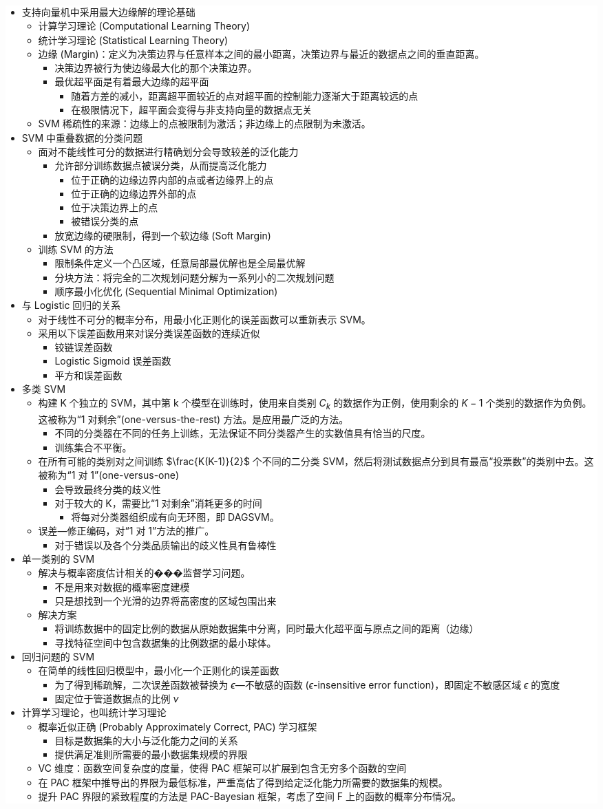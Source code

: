 * 支持向量机中采用最大边缘解的理论基础
  * 计算学习理论 (Computational Learning Theory)
  * 统计学习理论 (Statistical Learning Theory)
  * 边缘 (Margin)：定义为决策边界与任意样本之间的最小距离，决策边界与最近的数据点之间的垂直距离。
    * 决策边界被行为使边缘最大化的那个决策边界。
    * 最优超平面是有着最大边缘的超平面
      * 随着方差的减小，距离超平面较近的点对超平面的控制能力逐渐大于距离较远的点
      * 在极限情况下，超平面会变得与非支持向量的数据点无关
  * SVM 稀疏性的来源：边缘上的点被限制为激活；非边缘上的点限制为未激活。
* SVM 中重叠数据的分类问题
  * 面对不能线性可分的数据进行精确划分会导致较差的泛化能力
    * 允许部分训练数据点被误分类，从而提高泛化能力
      * 位于正确的边缘边界内部的点或者边缘界上的点
      * 位于正确的边缘边界外部的点
      * 位于决策边界上的点
      * 被错误分类的点
    * 放宽边缘的硬限制，得到一个软边缘 (Soft Margin)
  * 训练 SVM 的方法
    * 限制条件定义一个凸区域，任意局部最优解也是全局最优解
    * 分块方法：将完全的二次规划问题分解为一系列小的二次规划问题
    * 顺序最小化优化 (Sequential Minimal Optimization)
* 与 Logistic 回归的关系
  * 对于线性不可分的概率分布，用最小化正则化的误差函数可以重新表示 SVM。
  * 采用以下误差函数用来对误分类误差函数的连续近似
    * 铰链误差函数
    * Logistic Sigmoid 误差函数
    * 平方和误差函数
* 多类 SVM
  * 构建 K 个独立的 SVM，其中第 k 个模型在训练时，使用来自类别 $C_k$ 的数据作为正例，使用剩余的 $K-1$ 个类别的数据作为负例。这被称为“1 对剩余”(one-versus-the-rest) 方法。是应用最广泛的方法。
    * 不同的分类器在不同的任务上训练，无法保证不同分类器产生的实数值具有恰当的尺度。
    * 训练集合不平衡。
  * 在所有可能的类别对之间训练 $\frac{K(K-1)}{2}$ 个不同的二分类 SVM，然后将测试数据点分到具有最高“投票数”的类别中去。这被称为“1 对 1”(one-versus-one)
    * 会导致最终分类的歧义性
    * 对于较大的 K，需要比“1 对剩余”消耗更多的时间
      * 将每对分类器组织成有向无环图，即 DAGSVM。
  * 误差—修正编码，对“1 对 1”方法的推广。
    * 对于错误以及各个分类品质输出的歧义性具有鲁棒性
* 单一类别的 SVM
  * 解决与概率密度估计相关的���监督学习问题。
    * 不是用来对数据的概率密度建模
    * 只是想找到一个光滑的边界将高密度的区域包围出来
  * 解决方案
    * 将训练数据中的固定比例的数据从原始数据集中分离，同时最大化超平面与原点之间的距离（边缘）
    * 寻找特征空间中包含数据集的比例数据的最小球体。
* 回归问题的 SVM
  * 在简单的线性回归模型中，最小化一个正则化的误差函数
    * 为了得到稀疏解，二次误差函数被替换为 $\epsilon$—不敏感的函数 ($\epsilon$-insensitive error function)，即固定不敏感区域 $\epsilon$ 的宽度
    * 固定位于管道数据点的比例 $\nu$
* 计算学习理论，也叫统计学习理论
  * 概率近似正确 (Probably Approximately Correct, PAC) 学习框架
    * 目标是数据集的大小与泛化能力之间的关系
    * 提供满足准则所需要的最小数据集规模的界限
  * VC 维度：函数空间复杂度的度量，使得 PAC 框架可以扩展到包含无穷多个函数的空间
  * 在 PAC 框架中推导出的界限为最低标准，严重高估了得到给定泛化能力所需要的数据集的规模。
  * 提升 PAC 界限的紧致程度的方法是 PAC-Bayesian 框架，考虑了空间 F 上的函数的概率分布情况。
